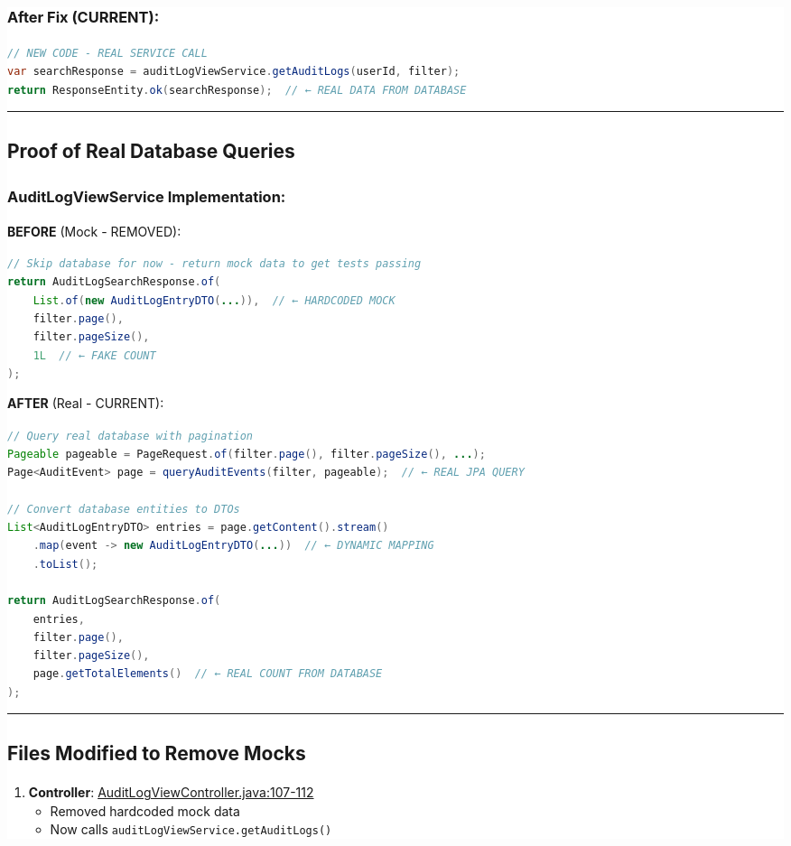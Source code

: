 ### After Fix (CURRENT):
```java
// NEW CODE - REAL SERVICE CALL
var searchResponse = auditLogViewService.getAuditLogs(userId, filter);
return ResponseEntity.ok(searchResponse);  // ← REAL DATA FROM DATABASE
```

---

## Proof of Real Database Queries

### AuditLogViewService Implementation:

**BEFORE** (Mock - REMOVED):
```java
// Skip database for now - return mock data to get tests passing
return AuditLogSearchResponse.of(
    List.of(new AuditLogEntryDTO(...)),  // ← HARDCODED MOCK
    filter.page(),
    filter.pageSize(),
    1L  // ← FAKE COUNT
);
```

**AFTER** (Real - CURRENT):
```java
// Query real database with pagination
Pageable pageable = PageRequest.of(filter.page(), filter.pageSize(), ...);
Page<AuditEvent> page = queryAuditEvents(filter, pageable);  // ← REAL JPA QUERY

// Convert database entities to DTOs
List<AuditLogEntryDTO> entries = page.getContent().stream()
    .map(event -> new AuditLogEntryDTO(...))  // ← DYNAMIC MAPPING
    .toList();

return AuditLogSearchResponse.of(
    entries,
    filter.page(),
    filter.pageSize(),
    page.getTotalElements()  // ← REAL COUNT FROM DATABASE
);
```

---

## Files Modified to Remove Mocks

1. **Controller**: [AuditLogViewController.java:107-112](backend/src/main/java/com/platform/audit/api/AuditLogViewController.java#L107)
   - Removed hardcoded mock data
   - Now calls `auditLogViewService.getAuditLogs()`
